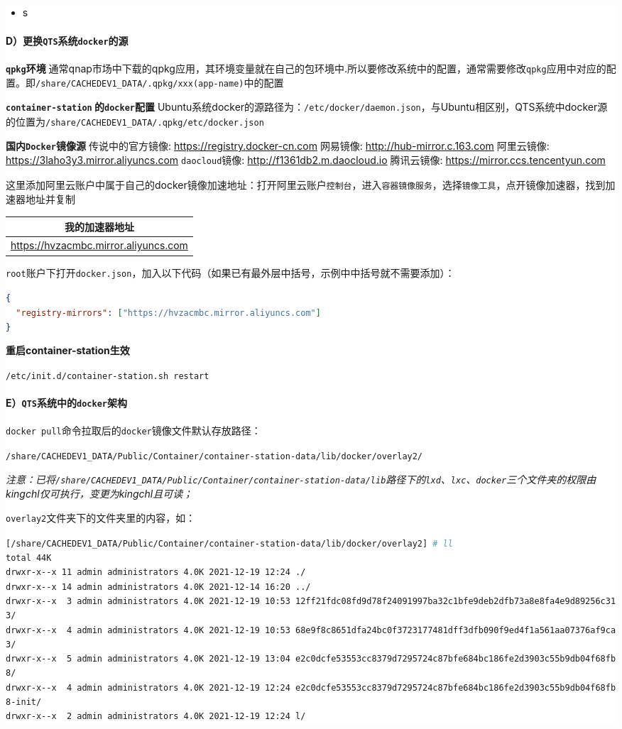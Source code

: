   

- s 

#### D）更换`QTS`系统`docker`的源

**`qpkg`环境**
通常qnap市场中下载的qpkg应用，其环境变量就在自己的包环境中.所以要修改系统中的配置，通常需要修改`qpkg`应用中对应的配置。即`/share/CACHEDEV1_DATA/.qpkg/xxx(app-name)`中的配置

**`container-station` 的`docker`配置**
Ubuntu系统docker的源路径为：`/etc/docker/daemon.json`，与Ubuntu相区别，QTS系统中docker源的位置为`/share/CACHEDEV1_DATA/.qpkg/etc/docker.json`

**国内`Docker`镜像源**
传说中的官方镜像: https://registry.docker-cn.com
网易镜像: http://hub-mirror.c.163.com
阿里云镜像: https://3laho3y3.mirror.aliyuncs.com
`daocloud`镜像: http://f1361db2.m.daocloud.io
腾讯云镜像: https://mirror.ccs.tencentyun.com

这里添加阿里云账户中属于自己的docker镜像加速地址：打开阿里云账户`控制台`，进入`容器镜像服务`，选择`镜像工具`，点开镜像加速器，找到加速器地址并复制

| 我的加速器地址                       |
| ------------------------------------ |
| https://hvzacmbc.mirror.aliyuncs.com |

`root`账户下打开`docker.json`，加入以下代码（如果已有最外层中括号，示例中中括号就不需要添加）：

```json
{
  "registry-mirrors": ["https://hvzacmbc.mirror.aliyuncs.com"]
}
```

**重启container-station生效**

```bash
/etc/init.d/container-station.sh restart
```

#### E）`QTS`系统中的`docker`架构

`docker pull`命令拉取后的`docker`镜像文件默认存放路径：

```bash
/share/CACHEDEV1_DATA/Public/Container/container-station-data/lib/docker/overlay2/
```

*注意：已将`/share/CACHEDEV1_DATA/Public/Container/container-station-data/lib`路径下的`lxd`、`lxc`、`docker`三个文件夹的权限由kingchl仅可执行，变更为kingchl且可读；*

`overlay2`文件夹下的文件夹里的内容，如：

```bash
[/share/CACHEDEV1_DATA/Public/Container/container-station-data/lib/docker/overlay2] # ll
total 44K
drwxr-x--x 11 admin administrators 4.0K 2021-12-19 12:24 ./
drwxr-x--x 14 admin administrators 4.0K 2021-12-14 16:20 ../
drwxr-x--x  3 admin administrators 4.0K 2021-12-19 10:53 12ff21fdc08fd9d78f24091997ba32c1bfe9deb2dfb73a8e8fa4e9d89256c313/
drwxr-x--x  4 admin administrators 4.0K 2021-12-19 10:53 68e9f8c8651dfa24bc0f3723177481dff3dfb090f9ed4f1a561aa07376af9ca3/
drwxr-x--x  5 admin administrators 4.0K 2021-12-19 13:04 e2c0dcfe53553cc8379d7295724c87bfe684bc186fe2d3903c55b9db04f68fb8/
drwxr-x--x  4 admin administrators 4.0K 2021-12-19 12:24 e2c0dcfe53553cc8379d7295724c87bfe684bc186fe2d3903c55b9db04f68fb8-init/
drwxr-x--x  2 admin administrators 4.0K 2021-12-19 12:24 l/

```
